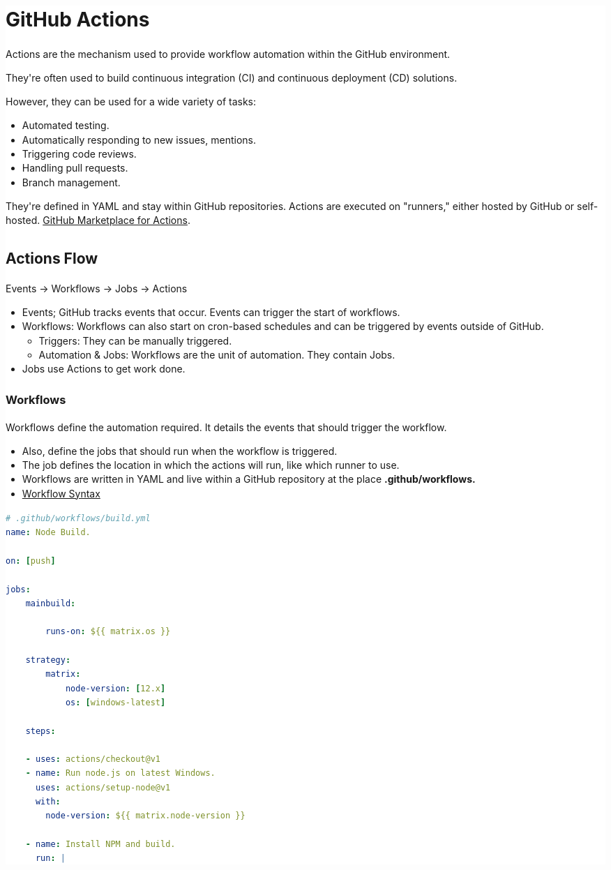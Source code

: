 # GitHub Actions

Actions are the mechanism used to provide workflow automation within the GitHub environment.

They're often used to build continuous integration (CI) and continuous deployment (CD) solutions.

However, they can be used for a wide variety of tasks:

- Automated testing.
- Automatically responding to new issues, mentions.
- Triggering code reviews.
- Handling pull requests.
- Branch management.

They're defined in YAML and stay within GitHub repositories.  Actions are executed on "runners," either hosted by GitHub or self-hosted.  [GitHub Marketplace for Actions](https://github.com/marketplace).

## Actions Flow

Events -> Workflows -> Jobs -> Actions

- Events; GitHub tracks events that occur. Events can trigger the start of workflows.
- Workflows: Workflows can also start on cron-based schedules and can be triggered by events outside of GitHub.
  - Triggers: They can be manually triggered.
  - Automation & Jobs: Workflows are the unit of automation. They contain Jobs.
- Jobs use Actions to get work done.

### Workflows

Workflows define the automation required. It details the events that should trigger the workflow.

- Also, define the jobs that should run when the workflow is triggered.
- The job defines the location in which the actions will run, like which runner to use.
- Workflows are written in YAML and live within a GitHub repository at the place **.github/workflows.**
- [Workflow Syntax](https://docs.github.com/actions/learn-github-actions/workflow-syntax-for-github-actions)

```YAML
# .github/workflows/build.yml
name: Node Build.

on: [push]

jobs:
    mainbuild:
 
        runs-on: ${{ matrix.os }}
     
    strategy:
        matrix:
            node-version: [12.x]
            os: [windows-latest]
         
    steps:

    - uses: actions/checkout@v1
    - name: Run node.js on latest Windows.
      uses: actions/setup-node@v1
      with:
        node-version: ${{ matrix.node-version }}

    - name: Install NPM and build.
      run: |
```